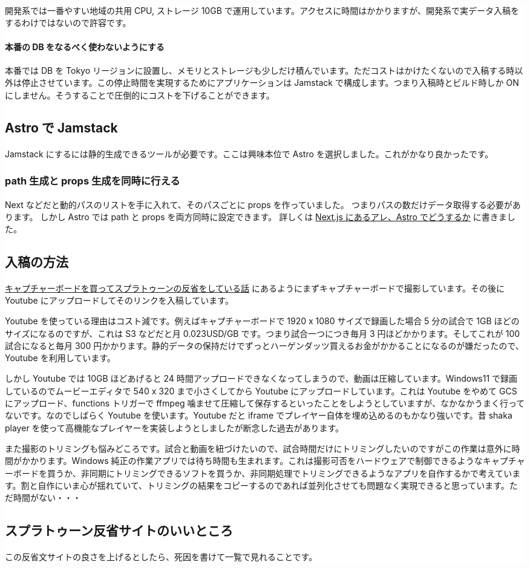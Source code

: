 開発系では一番やすい地域の共用 CPU, ストレージ 10GB で運用しています。アクセスに時間はかかりますが、開発系で実データ入稿をするわけではないので許容です。

#### 本番の DB をなるべく使わないようにする

本番では DB を Tokyo リージョンに設置し、メモリとストレージも少しだけ積んでいます。ただコストはかけたくないので入稿する時以外は停止させています。この停止時間を実現するためにアプリケーションは Jamstack で構成します。つまり入稿時とビルド時しか ON にしません。そうすることで圧倒的にコストを下げることができます。

## Astro で Jamstack

Jamstack にするには静的生成できるツールが必要です。ここは興味本位で Astro を選択しました。これがかなり良かったです。

### path 生成と props 生成を同時に行える

Next などだと動的パスのリストを手に入れて、そのパスごとに props を作っていました。
つまりパスの数だけデータ取得する必要があります。
しかし Astro では path と props を両方同時に設定できます。
詳しくは [Next.js にあるアレ、Astro でどうするか](https://blog.ojisan.io/next-astro/) に書きました。

## 入稿の方法

[キャプチャーボードを買ってスプラトゥーンの反省をしている話](https://blog.ojisan.io/bought-capture-board/) にあるようにまずキャプチャーボードで撮影しています。その後に Youtube にアップロードしてそのリンクを入稿しています。

Youtube を使っている理由はコスト減です。例えばキャプチャーボードで 1920 x 1080 サイズで録画した場合 5 分の試合で 1GB ほどのサイズになるのですが、これは S3 などだと月 0.023USD/GB です。つまり試合一つにつき毎月 3 円ほどかかります。そしてこれが 100 試合になると毎月 300 円かかります。静的データの保持だけでずっとハーゲンダッツ買えるお金がかかることになるのが嫌だったので、Youtube を利用しています。

しかし Youtube では 10GB ほどあげると 24 時間アップロードできなくなってしまうので、動画は圧縮しています。Windows11 で録画しているのでムービーエディタで 540 x 320 まで小さくしてから Youtube にアップロードしています。これは Youtube をやめて GCS にアップロード、functions トリガーで ffmpeg 噛ませて圧縮して保存するといったことをしようとしていますが、なかなかうまく行ってないです。なのでしばらく Youtube を使います。Youtube だと iframe でプレイヤー自体を埋め込めるのもかなり強いです。昔 shaka player を使って高機能なプレイヤーを実装しようとしましたが断念した過去があります。

また撮影のトリミングも悩みどころです。試合と動画を紐づけたいので、試合時間だけにトリミングしたいのですがこの作業は意外に時間がかかります。Windows 純正の作業アプリでは待ち時間も生まれます。これは撮影可否をハードウェアで制御できるようなキャプチャーボードを買うか、非同期にトリミングできるソフトを買うか、非同期処理でトリミングできるようなアプリを自作するかで考えています。割と自作にいま心が揺れていて、トリミングの結果をコピーするのであれば並列化させても問題なく実現できると思っています。ただ時間がない・・・

## スプラトゥーン反省サイトのいいところ

この反省文サイトの良さを上げるとしたら、死因を書けて一覧で見れることです。

